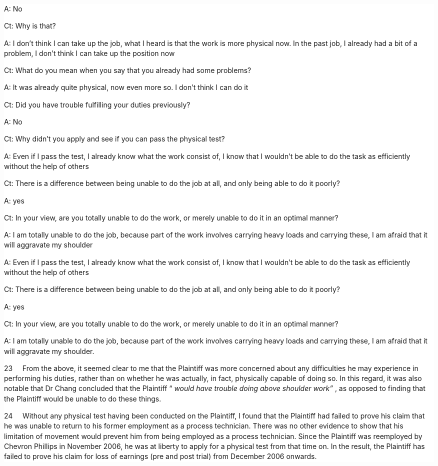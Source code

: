  A: No 

 Ct: Why is that? 

 A: I don’t think I can take up the job, what I heard is that the work is more physical now. In the past job, I already had a bit of a problem, I don’t think I can take up the position now 

 Ct: What do you mean when you say that you already had some problems? 

 A: It was already quite physical, now even more so. I don’t think I can do it 

 Ct: Did you have trouble fulfilling your duties previously? 

 A: No 

 Ct: Why didn’t you apply and see if you can pass the physical test? 

 A: Even if I pass the test, I already know what the work consist of, I know that I wouldn’t be able to do the task as efficiently without the help of others 

 Ct: There is a difference between being unable to do the job at all, and only being able to do it poorly? 

 A: yes 

 Ct: In your view, are you totally unable to do the work, or merely unable to do it in an optimal manner? 

 A: I am totally unable to do the job, because part of the work involves carrying heavy loads and carrying these, I am afraid that it will aggravate my shoulder 

 A: Even if I pass the test, I already know what the work consist of, I know that I wouldn’t be able to do the task as efficiently without the help of others 

 Ct: There is a difference between being unable to do the job at all, and only being able to do it poorly? 


 A: yes 

 Ct: In your view, are you totally unable to do the work, or merely unable to do it in an optimal manner? 

 A: I am totally unable to do the job, because part of the work involves carrying heavy loads and carrying these, I am afraid that it will aggravate my shoulder. 

23     From the above, it seemed clear to me that the Plaintiff was more concerned about any difficulties he may experience in performing his duties, rather than on whether he was actually, in fact, physically capable of doing so. In this regard, it was also notable that Dr Chang concluded that the Plaintiff “ _would have trouble doing above shoulder work”_ , as opposed to finding that the Plaintiff would be unable to do these things. 

24     Without any physical test having been conducted on the Plaintiff, I found that the Plaintiff had failed to prove his claim that he was unable to return to his former employment as a process technician. There was no other evidence to show that his limitation of movement would prevent him from being employed as a process technician. Since the Plaintiff was reemployed by Chevron Phillips in November 2006, he was at liberty to apply for a physical test from that time on. In the result, the Plaintiff has failed to prove his claim for loss of earnings (pre and post trial) from December 2006 onwards. 
